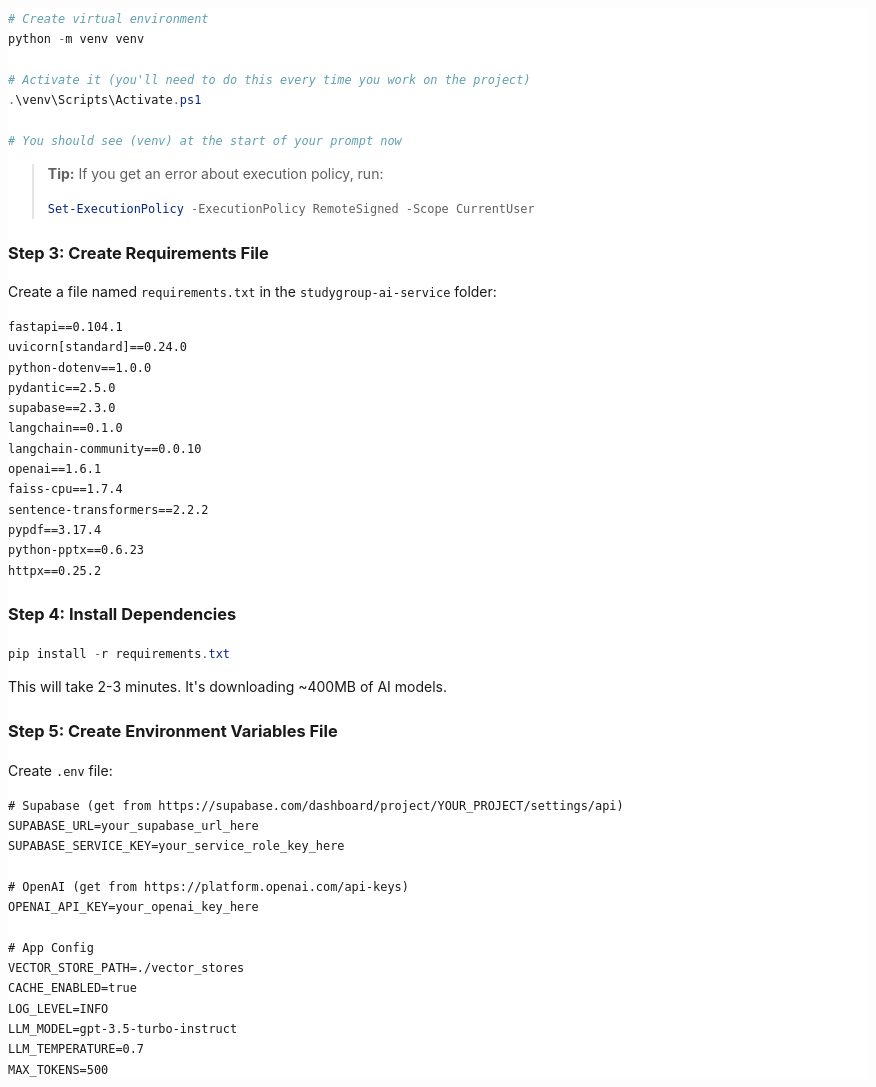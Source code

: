 ```powershell
# Create virtual environment
python -m venv venv

# Activate it (you'll need to do this every time you work on the project)
.\venv\Scripts\Activate.ps1

# You should see (venv) at the start of your prompt now
```

> **Tip:** If you get an error about execution policy, run:
> ```powershell
> Set-ExecutionPolicy -ExecutionPolicy RemoteSigned -Scope CurrentUser
> ```

### Step 3: Create Requirements File

Create a file named `requirements.txt` in the `studygroup-ai-service` folder:

```txt
fastapi==0.104.1
uvicorn[standard]==0.24.0
python-dotenv==1.0.0
pydantic==2.5.0
supabase==2.3.0
langchain==0.1.0
langchain-community==0.0.10
openai==1.6.1
faiss-cpu==1.7.4
sentence-transformers==2.2.2
pypdf==3.17.4
python-pptx==0.6.23
httpx==0.25.2
```

### Step 4: Install Dependencies

```powershell
pip install -r requirements.txt
```

This will take 2-3 minutes. It's downloading ~400MB of AI models.

### Step 5: Create Environment Variables File

Create `.env` file:

```env
# Supabase (get from https://supabase.com/dashboard/project/YOUR_PROJECT/settings/api)
SUPABASE_URL=your_supabase_url_here
SUPABASE_SERVICE_KEY=your_service_role_key_here

# OpenAI (get from https://platform.openai.com/api-keys)
OPENAI_API_KEY=your_openai_key_here

# App Config
VECTOR_STORE_PATH=./vector_stores
CACHE_ENABLED=true
LOG_LEVEL=INFO
LLM_MODEL=gpt-3.5-turbo-instruct
LLM_TEMPERATURE=0.7
MAX_TOKENS=500
```

